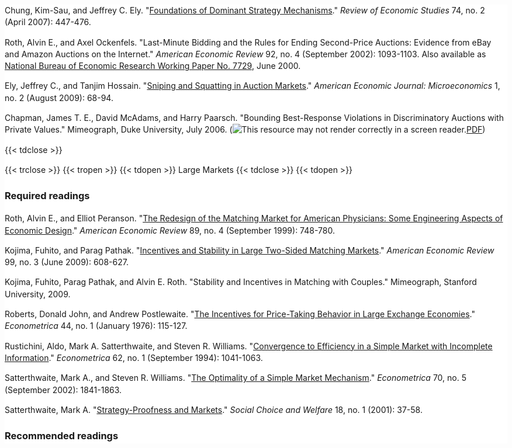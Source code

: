 Chung, Kim-Sau, and Jeffrey C. Ely. "[Foundations of Dominant Strategy Mechanisms](http://ideas.repec.org/p/nwu/cmsems/1372.html)." _Review of Economic Studies_ 74, no. 2 (April 2007): 447-476.

Roth, Alvin E., and Axel Ockenfels. "Last-Minute Bidding and the Rules for Ending Second-Price Auctions: Evidence from eBay and Amazon Auctions on the Internet." _American Economic Review_ 92, no. 4 (September 2002): 1093-1103. Also available as [National Bureau of Economic Research Working Paper No. 7729](http://www.nber.org/papers/w7729), June 2000.

Ely, Jeffrey C., and Tanjim Hossain. "[Sniping and Squatting in Auction Markets](http://ideas.repec.org/a/aea/aejmic/v1y2009i2p68-94.html)." _American Economic Journal: Microeconomics_ 1, no. 2 (August 2009): 68-94.

Chapman, James T. E., David McAdams, and Harry Paarsch. "Bounding Best-Response Violations in Discriminatory Auctions with Private Values." Mimeograph, Duke University, July 2006. (![This resource may not render correctly in a screen reader.](/images/inacessible.gif)[PDF](http://faculty.fuqua.duke.edu/~dm121/papers/boundingBR.pdf))


{{< tdclose >}}

{{< trclose >}}
{{< tropen >}}
{{< tdopen >}}
Large Markets
{{< tdclose >}}
{{< tdopen >}}


### Required readings

Roth, Alvin E., and Elliot Peranson. "[The Redesign of the Matching Market for American Physicians: Some Engineering Aspects of Economic Design](http://ideas.repec.org/a/aea/aecrev/v89y1999i4p748-780.html)." _American Economic Review_ 89, no. 4 (September 1999): 748-780.

Kojima, Fuhito, and Parag Pathak. "[Incentives and Stability in Large Two-Sided Matching Markets](http://ideas.repec.org/a/aea/aecrev/v99y2009i3p608-27.html)." _American Economic Review_ 99, no. 3 (June 2009): 608-627.

Kojima, Fuhito, Parag Pathak, and Alvin E. Roth. "Stability and Incentives in Matching with Couples." Mimeograph, Stanford University, 2009.

Roberts, Donald John, and Andrew Postlewaite. "[The Incentives for Price-Taking Behavior in Large Exchange Economies](http://ideas.repec.org/a/ecm/emetrp/v44y1976i1p115-27.html)." _Econometrica_ 44, no. 1 (January 1976): 115-127.

Rustichini, Aldo, Mark A. Satterthwaite, and Steven R. Williams. "[Convergence to Efficiency in a Simple Market with Incomplete Information](http://ideas.repec.org/a/ecm/emetrp/v62y1994i5p1041-63.html)." _Econometrica_ 62, no. 1 (September 1994): 1041-1063.

Satterthwaite, Mark A., and Steven R. Williams. "[The Optimality of a Simple Market Mechanism](http://ideas.repec.org/a/ecm/emetrp/v70y2002i5p1841-1863.html)." _Econometrica_ 70, no. 5 (September 2002): 1841-1863.

Satterthwaite, Mark A. "[Strategy-Proofness and Markets](http://ideas.repec.org/p/nwu/cmsems/1255.html)." _Social Choice and Welfare_ 18, no. 1 (2001): 37-58.

### Recommended readings
